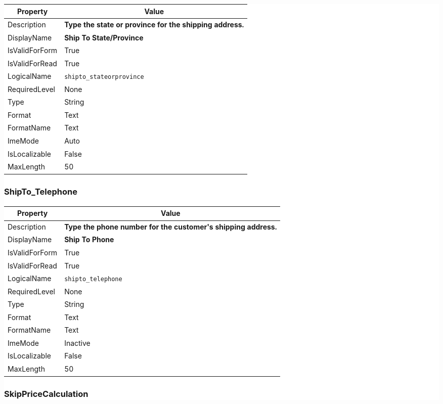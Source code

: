 |Property|Value|
|---|---|
|Description|**Type the state or province for the shipping address.**|
|DisplayName|**Ship To State/Province**|
|IsValidForForm|True|
|IsValidForRead|True|
|LogicalName|`shipto_stateorprovince`|
|RequiredLevel|None|
|Type|String|
|Format|Text|
|FormatName|Text|
|ImeMode|Auto|
|IsLocalizable|False|
|MaxLength|50|

### <a name="BKMK_ShipTo_Telephone"></a> ShipTo_Telephone

|Property|Value|
|---|---|
|Description|**Type the phone number for the customer's shipping address.**|
|DisplayName|**Ship To Phone**|
|IsValidForForm|True|
|IsValidForRead|True|
|LogicalName|`shipto_telephone`|
|RequiredLevel|None|
|Type|String|
|Format|Text|
|FormatName|Text|
|ImeMode|Inactive|
|IsLocalizable|False|
|MaxLength|50|

### <a name="BKMK_SkipPriceCalculation"></a> SkipPriceCalculation
